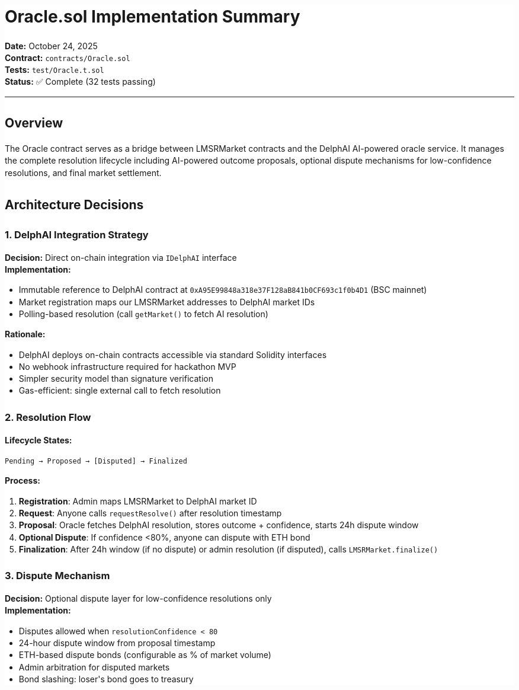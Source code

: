 # Oracle.sol Implementation Summary

**Date:** October 24, 2025  
**Contract:** `contracts/Oracle.sol`  
**Tests:** `test/Oracle.t.sol`  
**Status:** ✅ Complete (32 tests passing)

---

## Overview

The Oracle contract serves as a bridge between LMSRMarket contracts and the DelphAI AI-powered oracle service. It manages the complete resolution lifecycle including AI-powered outcome proposals, optional dispute mechanisms for low-confidence resolutions, and final market settlement.

## Architecture Decisions

### 1. DelphAI Integration Strategy
**Decision:** Direct on-chain integration via `IDelphAI` interface  
**Implementation:**
- Immutable reference to DelphAI contract at `0xA95E99848a318e37F128aB841b0CF693c1f0b4D1` (BSC mainnet)
- Market registration maps our LMSRMarket addresses to DelphAI market IDs
- Polling-based resolution (call `getMarket()` to fetch AI resolution)

**Rationale:**
- DelphAI deploys on-chain contracts accessible via standard Solidity interfaces
- No webhook infrastructure required for hackathon MVP
- Simpler security model than signature verification
- Gas-efficient: single external call to fetch resolution

### 2. Resolution Flow
**Lifecycle States:**
```
Pending → Proposed → [Disputed] → Finalized
```

**Process:**
1. **Registration**: Admin maps LMSRMarket to DelphAI market ID
2. **Request**: Anyone calls `requestResolve()` after resolution timestamp
3. **Proposal**: Oracle fetches DelphAI resolution, stores outcome + confidence, starts 24h dispute window
4. **Optional Dispute**: If confidence <80%, anyone can dispute with ETH bond
5. **Finalization**: After 24h window (if no dispute) or admin resolution (if disputed), calls `LMSRMarket.finalize()`

### 3. Dispute Mechanism
**Decision:** Optional dispute layer for low-confidence resolutions only  
**Implementation:**
- Disputes allowed when `resolutionConfidence < 80`
- 24-hour dispute window from proposal timestamp
- ETH-based dispute bonds (configurable as % of market volume)
- Admin arbitration for disputed markets
- Bond slashing: loser's bond goes to treasury
